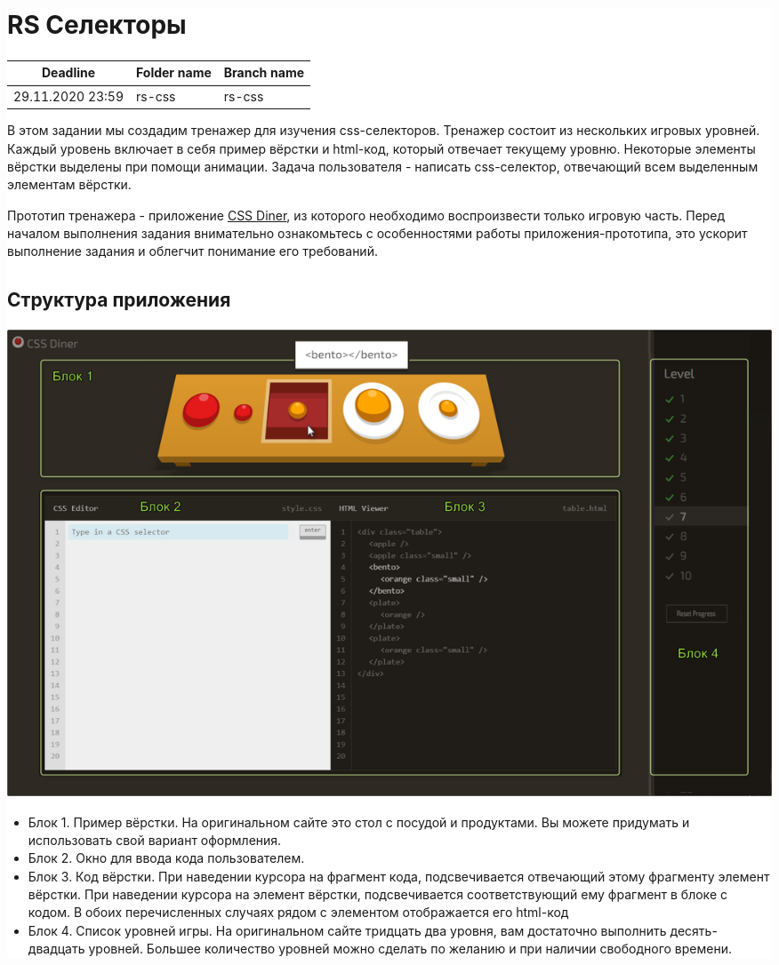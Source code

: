 # RS Селекторы

| Deadline         | Folder name | Branch name |
| ---------------- | ----------- | ----------- |
| 29.11.2020 23:59 | rs-css      | rs-css      |

В этом задании мы создадим тренажер для изучения css-селекторов. Тренажер состоит из нескольких игровых уровней. Каждый уровень включает в себя пример вёрстки и html-код, который отвечает текущему уровню. Некоторые элементы вёрстки выделены при помощи анимации. Задача пользователя - написать css-селектор, отвечающий всем выделенным элементам вёрстки.

Прототип тренажера - приложение [CSS Diner](https://flukeout.github.io/), из которого необходимо воспроизвести только игровую часть. Перед началом выполнения задания внимательно ознакомьтесь с особенностями работы приложения-прототипа, это ускорит выполнение задания и облегчит понимание его требований.

## Структура приложения

![screenshot](images/rs-css.png)

- Блок 1. Пример вёрстки. На оригинальном сайте это стол с посудой и продуктами. Вы можете придумать и использовать свой вариант оформления.
- Блок 2. Окно для ввода кода пользователем.
- Блок 3. Код вёрстки. При наведении курсора на фрагмент кода, подсвечивается отвечающий этому фрагменту элемент вёрстки. При наведении курсора на элемент вёрстки, подсвечивается соответствующий ему фрагмент в блоке с кодом. В обоих перечисленных случаях рядом с элементом отображается его html-код
- Блок 4. Список уровней игры. На оригинальном сайте тридцать два уровня, вам достаточно выполнить десять-двадцать уровней. Большее количество уровней можно сделать по желанию и при наличии свободного времени. 
